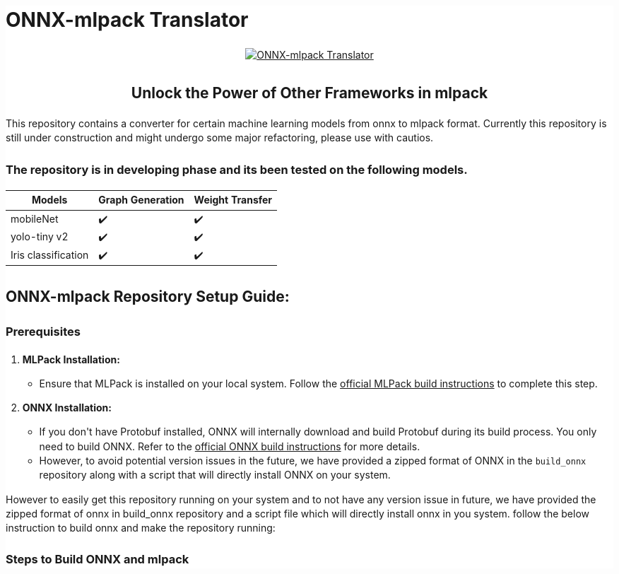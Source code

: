 
# ONNX-mlpack Translator

<div align="center">
  <a href="http://mlpack.org">
    <img src="img/onnx-mlpack.png" alt="ONNX-mlpack Translator" height="70%" width="70%">
  </a>
  <br>
  <h2>Unlock the Power of Other Frameworks in mlpack</h2>
</div>


This repository contains a converter for certain machine learning models from
onnx to mlpack format. Currently this repository is still under construction
and might undergo some major refactoring, please use with cautios.

### The repository is in developing phase and its been tested on the following models.

| Models              | Graph Generation | Weight Transfer |
| ------------------- | ---------------- | --------------- |
| mobileNet           | ✔️               | ✔️              |
| yolo-tiny v2        | ✔️               | ✔️              |
| Iris classification | ✔️               | ✔️              |

## ONNX-mlpack Repository Setup Guide:

### Prerequisites

1. **MLPack Installation:**
    - Ensure that MLPack is installed on your local system. Follow the [official MLPack build instructions](https://github.com/mlpack/mlpack#:~:text=3.%20Installing%20and%20using%20mlpack%20in%20C%2B%2B) to complete this step.
    
1. **ONNX Installation:**
    - If you don't have Protobuf installed, ONNX will internally download and build Protobuf during its build process. You only need to build ONNX. Refer to the [official ONNX build instructions](https://github.com/onnx/onnx#:~:text=conda%2Dforge%20onnx-,Build%20ONNX%20from%20Source,-Before%20building%20from) for more details.
    - However, to avoid potential version issues in the future, we have provided a zipped format of ONNX in the `build_onnx` repository along with a script that will directly install ONNX on your system.

However to easily get this repository running on your system and to not have any version issue in future, we have provided the zipped format of onnx in build_onnx repository and a script file which will directly install onnx in you system. 
follow the below instruction to build onnx and make the repository running:


### Steps to Build ONNX and mlpack
